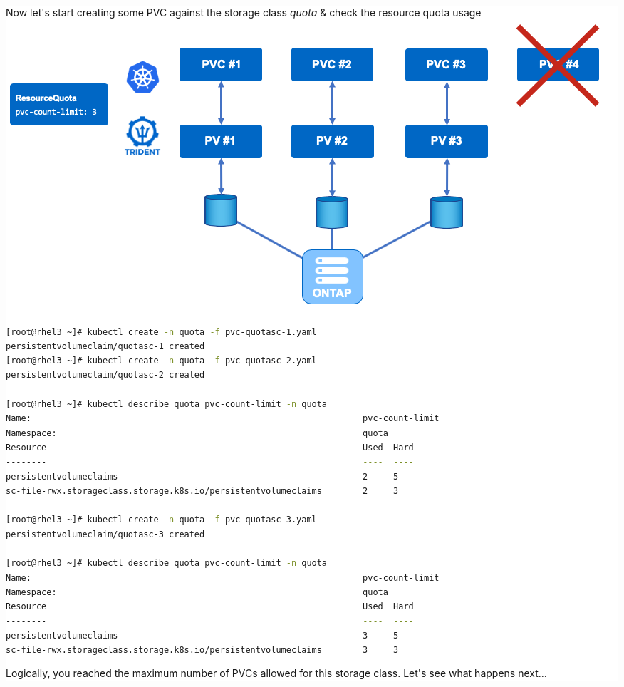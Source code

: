 Now let's start creating some PVC against the storage class _quota_ & check the resource quota usage
![Quotas 1](../../../images/quotas1.png "Quotas 1")

```bash
[root@rhel3 ~]# kubectl create -n quota -f pvc-quotasc-1.yaml
persistentvolumeclaim/quotasc-1 created
[root@rhel3 ~]# kubectl create -n quota -f pvc-quotasc-2.yaml
persistentvolumeclaim/quotasc-2 created

[root@rhel3 ~]# kubectl describe quota pvc-count-limit -n quota
Name:                                                                 pvc-count-limit
Namespace:                                                            quota
Resource                                                              Used  Hard
--------                                                              ----  ----
persistentvolumeclaims                                                2     5
sc-file-rwx.storageclass.storage.k8s.io/persistentvolumeclaims        2     3

[root@rhel3 ~]# kubectl create -n quota -f pvc-quotasc-3.yaml
persistentvolumeclaim/quotasc-3 created

[root@rhel3 ~]# kubectl describe quota pvc-count-limit -n quota
Name:                                                                 pvc-count-limit
Namespace:                                                            quota
Resource                                                              Used  Hard
--------                                                              ----  ----
persistentvolumeclaims                                                3     5
sc-file-rwx.storageclass.storage.k8s.io/persistentvolumeclaims        3     3
```

Logically, you reached the maximum number of PVCs allowed for this storage class. Let's see what happens next...
